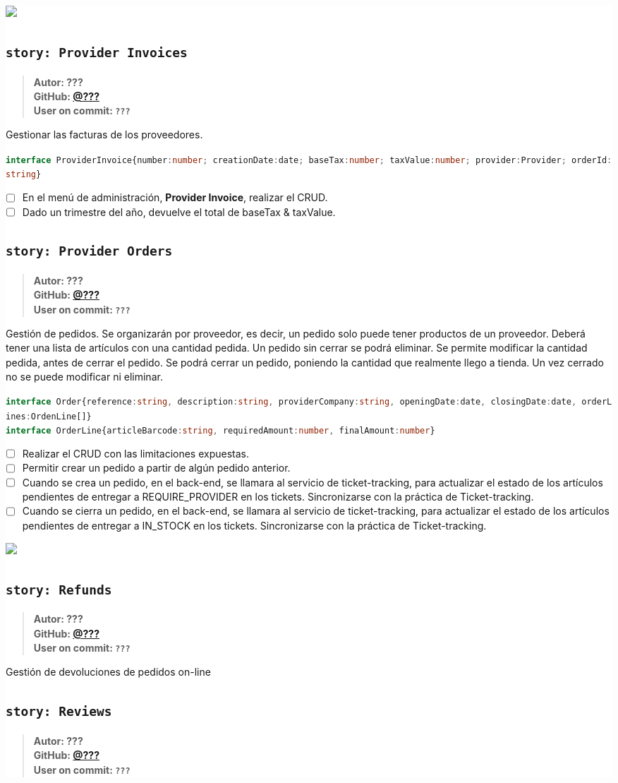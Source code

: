 ![](https://github.com/miw-upm/betca-tpv/blob/main/docs/online-order.png)
 
## `story: Provider Invoices`
> **Autor: ???**   
> **GitHub: [@???](https://github.com/???)**   
> **User on commit: `???`**

Gestionar las facturas de los proveedores.

```typescript
interface ProviderInvoice{number:number; creationDate:date; baseTax:number; taxValue:number; provider:Provider; orderId:string}
```
- [ ] En el menú de administración, **Provider Invoice**, realizar el CRUD.
- [ ] Dado un trimestre del año, devuelve el total de baseTax & taxValue.

## `story: Provider Orders`
> **Autor: ???**   
> **GitHub: [@???](https://github.com/???)**   
> **User on commit: `???`**

Gestión de pedidos. Se organizarán por proveedor, es decir, un pedido solo puede tener productos de un proveedor. Deberá tener una lista de artículos con una cantidad pedida. Un pedido sin cerrar se podrá eliminar. Se permite modificar la cantidad pedida, antes de cerrar el pedido. Se podrá cerrar un pedido, poniendo la cantidad que realmente llego a tienda. Un vez cerrado no se puede modificar ni eliminar.
```typescript
interface Order{reference:string, description:string, providerCompany:string, openingDate:date, closingDate:date, orderLines:OrdenLine[]}
interface OrderLine{articleBarcode:string, requiredAmount:number, finalAmount:number}
```
- [ ] Realizar el CRUD con las limitaciones expuestas.
- [ ] Permitir crear un pedido a partir de algún pedido anterior.
- [ ] Cuando se crea un pedido, en el back-end, se llamara al servicio de ticket-tracking, para actualizar el estado de los artículos pendientes de entregar a REQUIRE_PROVIDER en los tickets. Sincronizarse con la práctica de Ticket-tracking.
- [ ] Cuando se cierra un pedido, en el back-end, se llamara al servicio de ticket-tracking, para actualizar el estado de los artículos pendientes de entregar a IN_STOCK en los tickets. Sincronizarse con la práctica de Ticket-tracking.

![](https://github.com/miw-upm/betca-tpv/blob/main/docs/order.png)

## `story: Refunds`
> **Autor: ???**   
> **GitHub: [@???](https://github.com/???)**   
> **User on commit: `???`**   

Gestión de devoluciones de pedidos on-line

## `story: Reviews`
> **Autor: ???**   
> **GitHub: [@???](https://github.com/???)**   
> **User on commit: `???`**   

